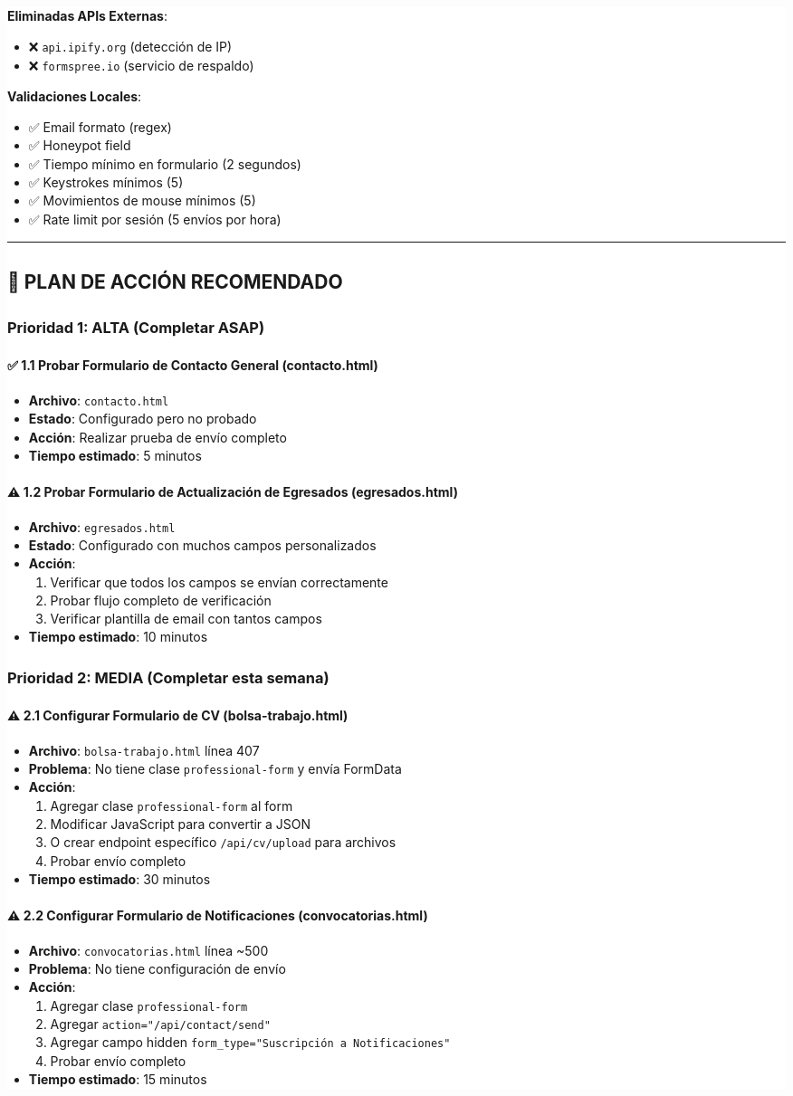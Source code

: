**Eliminadas APIs Externas**:
- ❌ `api.ipify.org` (detección de IP)
- ❌ `formspree.io` (servicio de respaldo)

**Validaciones Locales**:
- ✅ Email formato (regex)
- ✅ Honeypot field
- ✅ Tiempo mínimo en formulario (2 segundos)
- ✅ Keystrokes mínimos (5)
- ✅ Movimientos de mouse mínimos (5)
- ✅ Rate limit por sesión (5 envíos por hora)

---

## 🚀 PLAN DE ACCIÓN RECOMENDADO

### Prioridad 1: ALTA (Completar ASAP)

#### ✅ 1.1 Probar Formulario de Contacto General (contacto.html)
- **Archivo**: `contacto.html`
- **Estado**: Configurado pero no probado
- **Acción**: Realizar prueba de envío completo
- **Tiempo estimado**: 5 minutos

#### ⚠️ 1.2 Probar Formulario de Actualización de Egresados (egresados.html)
- **Archivo**: `egresados.html`
- **Estado**: Configurado con muchos campos personalizados
- **Acción**:
  1. Verificar que todos los campos se envían correctamente
  2. Probar flujo completo de verificación
  3. Verificar plantilla de email con tantos campos
- **Tiempo estimado**: 10 minutos

### Prioridad 2: MEDIA (Completar esta semana)

#### ⚠️ 2.1 Configurar Formulario de CV (bolsa-trabajo.html)
- **Archivo**: `bolsa-trabajo.html` línea 407
- **Problema**: No tiene clase `professional-form` y envía FormData
- **Acción**:
  1. Agregar clase `professional-form` al form
  2. Modificar JavaScript para convertir a JSON
  3. O crear endpoint específico `/api/cv/upload` para archivos
  4. Probar envío completo
- **Tiempo estimado**: 30 minutos

#### ⚠️ 2.2 Configurar Formulario de Notificaciones (convocatorias.html)
- **Archivo**: `convocatorias.html` línea ~500
- **Problema**: No tiene configuración de envío
- **Acción**:
  1. Agregar clase `professional-form`
  2. Agregar `action="/api/contact/send"`
  3. Agregar campo hidden `form_type="Suscripción a Notificaciones"`
  4. Probar envío completo
- **Tiempo estimado**: 15 minutos
